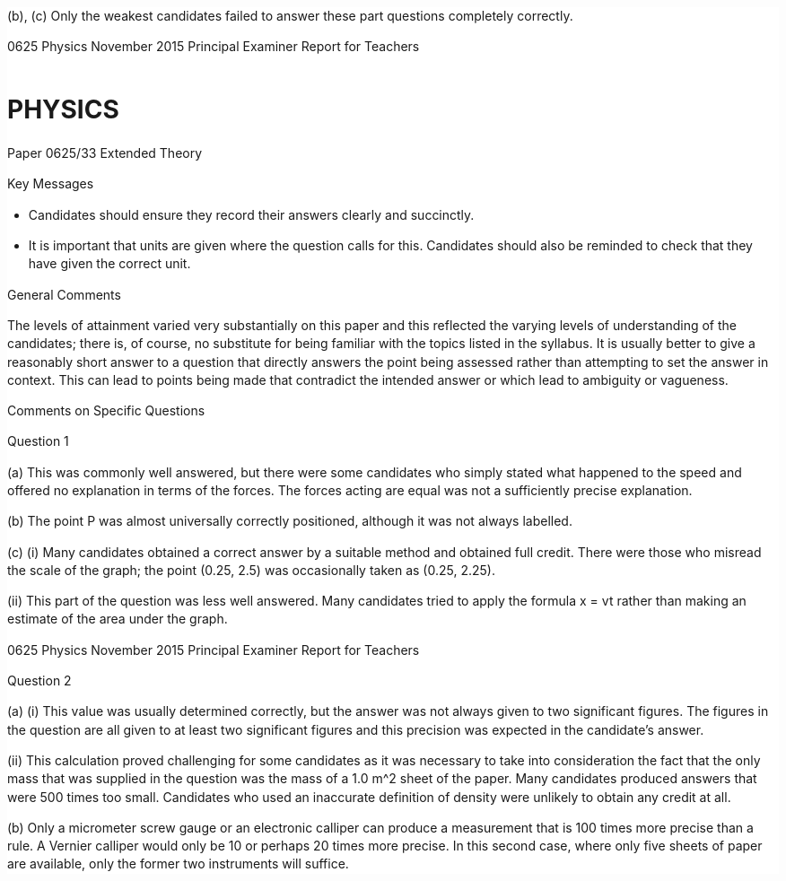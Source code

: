 (b), (c) Only the weakest candidates failed to answer these part questions completely correctly. 


 0625 Physics November 2015 Principal Examiner Report for Teachers 

# PHYSICS 

 Paper 0625/33 Extended Theory 

Key Messages 

- Candidates should ensure they record their answers clearly and succinctly. 

- It is important that units are given where the question calls for this. Candidates should also be reminded     to check that they have given the correct unit. 

General Comments 

The levels of attainment varied very substantially on this paper and this reflected the varying levels of understanding of the candidates; there is, of course, no substitute for being familiar with the topics listed in the syllabus. It is usually better to give a reasonably short answer to a question that directly answers the point being assessed rather than attempting to set the answer in context. This can lead to points being made that contradict the intended answer or which lead to ambiguity or vagueness. 

Comments on Specific Questions 

Question 1 

(a) This was commonly well answered, but there were some candidates who simply stated what happened to the speed and offered no explanation in terms of the forces. The forces acting are equal was not a sufficiently precise explanation. 

(b) The point P was almost universally correctly positioned, although it was not always labelled. 

(c) (i) Many candidates obtained a correct answer by a suitable method and obtained full credit. There were those who misread the scale of the graph; the point (0.25, 2.5) was occasionally taken as (0.25, 2.25). 

 (ii) This part of the question was less well answered. Many candidates tried to apply the formula x = vt rather than making an estimate of the area under the graph. 


 0625 Physics November 2015 Principal Examiner Report for Teachers 

Question 2 

(a) (i) This value was usually determined correctly, but the answer was not always given to two significant figures. The figures in the question are all given to at least two significant figures and this precision was expected in the candidate’s answer. 

 (ii) This calculation proved challenging for some candidates as it was necessary to take into consideration the fact that the only mass that was supplied in the question was the mass of a 1.0 m^2 sheet of the paper. Many candidates produced answers that were 500 times too small. Candidates who used an inaccurate definition of density were unlikely to obtain any credit at all. 

(b) Only a micrometer screw gauge or an electronic calliper can produce a measurement that is 100 times more precise than a rule. A Vernier calliper would only be 10 or perhaps 20 times more precise. In this second case, where only five sheets of paper are available, only the former two instruments will suffice. 
